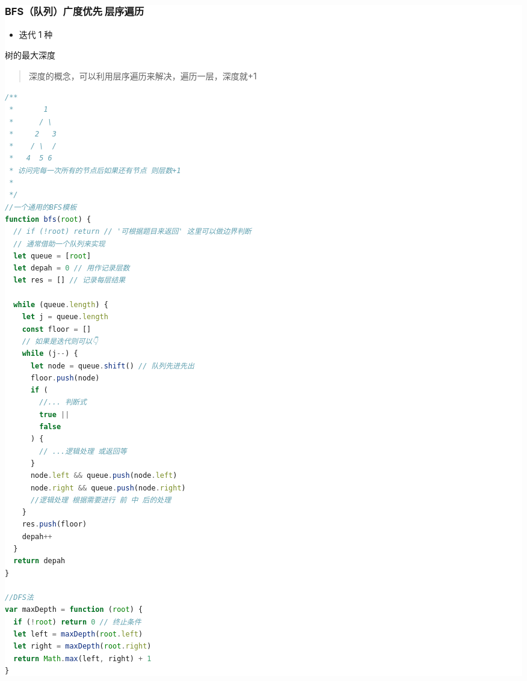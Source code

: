 ### BFS（队列）广度优先 层序遍历

- 迭代 1 种

树的最大深度

> 深度的概念，可以利用层序遍历来解决，遍历一层，深度就+1

```javascript
/**
 *       1
 *      / \
 *     2   3
 *    / \  /
 *   4  5 6
 * 访问完每一次所有的节点后如果还有节点 则层数+1
 *
 */
//一个通用的BFS模板
function bfs(root) {
  // if (!root) return // '可根据题目来返回' 这里可以做边界判断
  // 通常借助一个队列来实现
  let queue = [root]
  let depah = 0 // 用作记录层数
  let res = [] // 记录每层结果

  while (queue.length) {
    let j = queue.length
    const floor = []
    // 如果是迭代则可以👇
    while (j--) {
      let node = queue.shift() // 队列先进先出
      floor.push(node)
      if (
        //... 判断式
        true ||
        false
      ) {
        // ...逻辑处理 或返回等
      }
      node.left && queue.push(node.left)
      node.right && queue.push(node.right)
      //逻辑处理 根据需要进行 前 中 后的处理
    }
    res.push(floor)
    depah++
  }
  return depah
}

//DFS法
var maxDepth = function (root) {
  if (!root) return 0 // 终止条件
  let left = maxDepth(root.left)
  let right = maxDepth(root.right)
  return Math.max(left, right) + 1
}
```
